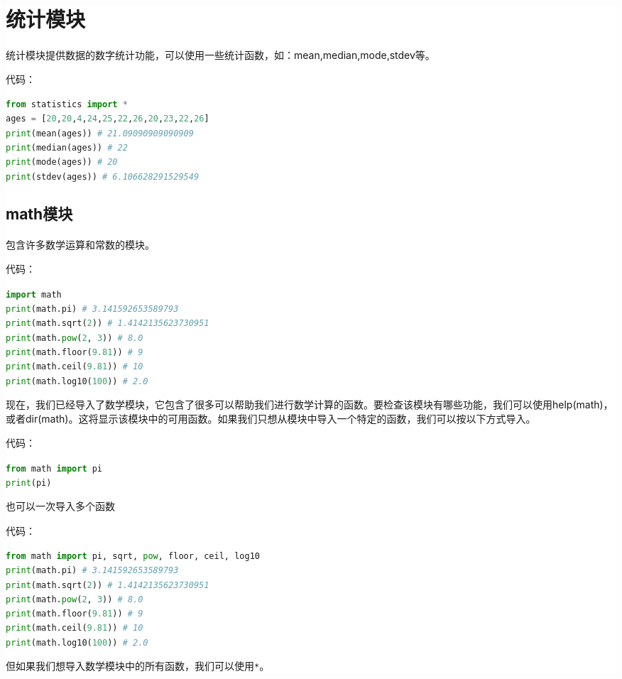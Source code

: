 # 统计模块

统计模块提供数据的数字统计功能，可以使用一些统计函数，如：mean,median,mode,stdev等。

代码：

```python
from statistics import *
ages = [20,20,4,24,25,22,26,20,23,22,26]
print(mean(ages)) # 21.09090909090909
print(median(ages)) # 22
print(mode(ages)) # 20
print(stdev(ages)) # 6.106628291529549
```

## math模块

包含许多数学运算和常数的模块。

代码：

```python
import math
print(math.pi) # 3.141592653589793
print(math.sqrt(2)) # 1.4142135623730951
print(math.pow(2, 3)) # 8.0
print(math.floor(9.81)) # 9
print(math.ceil(9.81)) # 10
print(math.log10(100)) # 2.0
```

现在，我们已经导入了数学模块，它包含了很多可以帮助我们进行数学计算的函数。要检查该模块有哪些功能，我们可以使用help(math)，或者dir(math)。这将显示该模块中的可用函数。如果我们只想从模块中导入一个特定的函数，我们可以按以下方式导入。

代码：

```python
from math import pi
print(pi)
```

也可以一次导入多个函数

代码：

```python
from math import pi, sqrt, pow, floor, ceil, log10
print(math.pi) # 3.141592653589793
print(math.sqrt(2)) # 1.4142135623730951
print(math.pow(2, 3)) # 8.0
print(math.floor(9.81)) # 9
print(math.ceil(9.81)) # 10
print(math.log10(100)) # 2.0
```

但如果我们想导入数学模块中的所有函数，我们可以使用`*`。

